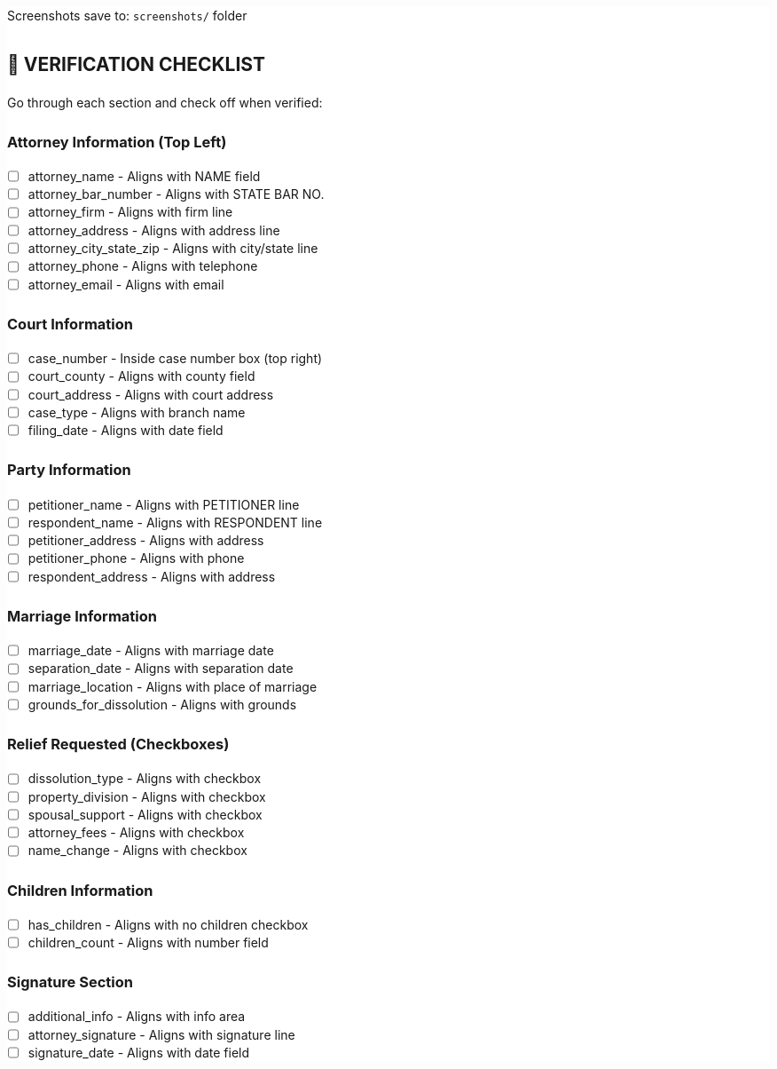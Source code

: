 Screenshots save to: `screenshots/` folder

## 🎯 VERIFICATION CHECKLIST

Go through each section and check off when verified:

### Attorney Information (Top Left)
- [ ] attorney_name - Aligns with NAME field
- [ ] attorney_bar_number - Aligns with STATE BAR NO.
- [ ] attorney_firm - Aligns with firm line
- [ ] attorney_address - Aligns with address line
- [ ] attorney_city_state_zip - Aligns with city/state line
- [ ] attorney_phone - Aligns with telephone
- [ ] attorney_email - Aligns with email

### Court Information
- [ ] case_number - Inside case number box (top right)
- [ ] court_county - Aligns with county field
- [ ] court_address - Aligns with court address
- [ ] case_type - Aligns with branch name
- [ ] filing_date - Aligns with date field

### Party Information
- [ ] petitioner_name - Aligns with PETITIONER line
- [ ] respondent_name - Aligns with RESPONDENT line
- [ ] petitioner_address - Aligns with address
- [ ] petitioner_phone - Aligns with phone
- [ ] respondent_address - Aligns with address

### Marriage Information
- [ ] marriage_date - Aligns with marriage date
- [ ] separation_date - Aligns with separation date
- [ ] marriage_location - Aligns with place of marriage
- [ ] grounds_for_dissolution - Aligns with grounds

### Relief Requested (Checkboxes)
- [ ] dissolution_type - Aligns with checkbox
- [ ] property_division - Aligns with checkbox
- [ ] spousal_support - Aligns with checkbox
- [ ] attorney_fees - Aligns with checkbox
- [ ] name_change - Aligns with checkbox

### Children Information
- [ ] has_children - Aligns with no children checkbox
- [ ] children_count - Aligns with number field

### Signature Section
- [ ] additional_info - Aligns with info area
- [ ] attorney_signature - Aligns with signature line
- [ ] signature_date - Aligns with date field
